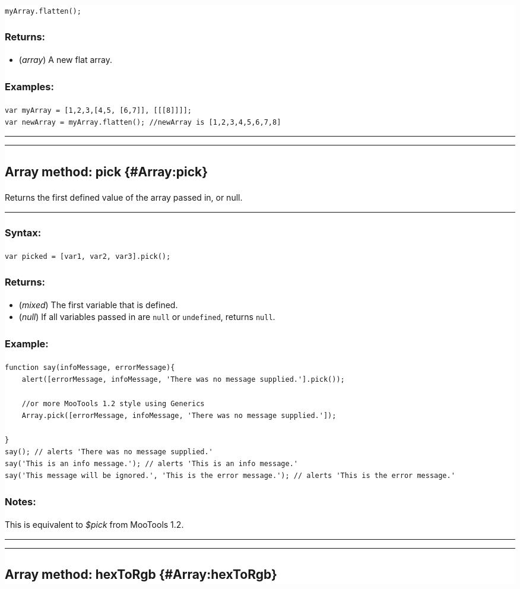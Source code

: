 	myArray.flatten();

### Returns:

* (*array*) A new flat array.

### Examples:

	var myArray = [1,2,3,[4,5, [6,7]], [[[8]]]];
	var newArray = myArray.flatten(); //newArray is [1,2,3,4,5,6,7,8]

-------------------------

-------------------------

Array method: pick {#Array:pick}
--------------------------
Returns the first defined value of the array passed in, or null.

-------------------------

### Syntax:

	var picked = [var1, var2, var3].pick();

### Returns:

* (*mixed*) The first variable that is defined.
* (*null*) If all variables passed in are `null` or `undefined`, returns `null`.

### Example:

	function say(infoMessage, errorMessage){
		alert([errorMessage, infoMessage, 'There was no message supplied.'].pick());

		//or more MooTools 1.2 style using Generics
		Array.pick([errorMessage, infoMessage, 'There was no message supplied.']);

	}
	say(); // alerts 'There was no message supplied.'
    say('This is an info message.'); // alerts 'This is an info message.'
    say('This message will be ignored.', 'This is the error message.'); // alerts 'This is the error message.'


### Notes:

This is equivalent to *$pick* from MooTools 1.2.

-------------------------

-------------------------

Array method: hexToRgb {#Array:hexToRgb}
----------------------------------


[Function:bind]: /core/Types/Function/#Function:bind
[String:hexToRgb]: /core/Types/String/#String:hexToRgb
[String:rgbToHex]: /core/Types/String/#String:rgbToHex
[MDC Array]: https://developer.mozilla.org/en/Core_JavaScript_1.5_Reference/Global_Objects/Array
[MDC Array:every]: https://developer.mozilla.org/en/Core_JavaScript_1.5_Reference/Global_Objects/Array/every
[MDC Array:filter]: https://developer.mozilla.org/en/Core_JavaScript_1.5_Reference/Global_Objects/Array/filter
[MDC Array:indexOf]: https://developer.mozilla.org/en/Core_JavaScript_1.5_Reference/Global_Objects/Array/indexOf
[MDC Array:map]: https://developer.mozilla.org/en/Core_JavaScript_1.5_Reference/Global_Objects/Array/map
[MDC Array:some]: https://developer.mozilla.org/en/Core_JavaScript_1.5_Reference/Global_Objects/Array/some
[MDC Array:forEach]: https://developer.mozilla.org/en/Core_JavaScript_1.5_Reference/Global_Objects/Array/forEach
[Array:every]: https://developer.mozilla.org/en/Core_JavaScript_1.5_Reference/Global_Objects/Array/every
[Array:filter]: https://developer.mozilla.org/en/Core_JavaScript_1.5_Reference/Global_Objects/Array/filter
[Array:indexOf]: https://developer.mozilla.org/en/Core_JavaScript_1.5_Reference/Global_Objects/Array/indexOf
[Array:map]: https://developer.mozilla.org/en/Core_JavaScript_1.5_Reference/Global_Objects/Array/map
[Array:some]: https://developer.mozilla.org/en/Core_JavaScript_1.5_Reference/Global_Objects/Array/some